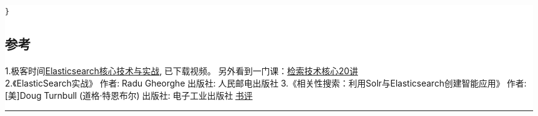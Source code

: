 ```console
}
```

## 参考

1.极客时间[Elasticsearch核心技术与实战](https://time.geekbang.org/course/detail/197-142584), 已下载视频。 另外看到一门课：[检索技术核心20讲](https://time.geekbang.org/column/intro/100048401)  
2.《ElasticSearch实战》 作者: Radu Gheorghe 出版社: 人民邮电出版社
3.《相关性搜索：利用Solr与Elasticsearch创建智能应用》 作者: [美]Doug Turnbull (道格·特恩布尔) 出版社: 电子工业出版社 [书评](https://book.douban.com/subject/27157298/)




---




